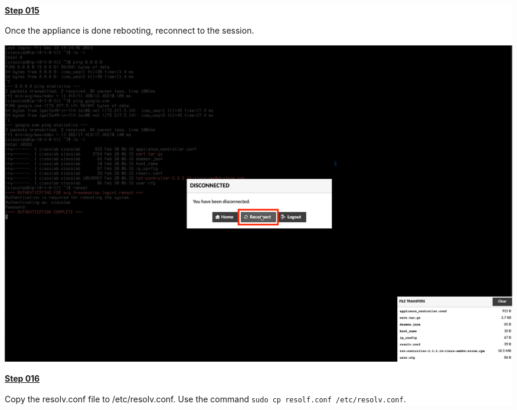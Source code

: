 

<div class="step" id="step-015"><a href="#step-015" style="font-weight:bold">Step 015</a></div>  

Once the appliance is done rebooting, reconnect to the session.

<a href="images/module_05_015.png"><img src="images/module_05_015.png" style="width:100%;height:100%;"></a>  



<div class="step" id="step-016"><a href="#step-016" style="font-weight:bold">Step 016</a></div>  

Copy the resolv.conf file to /etc/resolv.conf.  Use the command `sudo cp resolf.conf /etc/resolv.conf`.    
